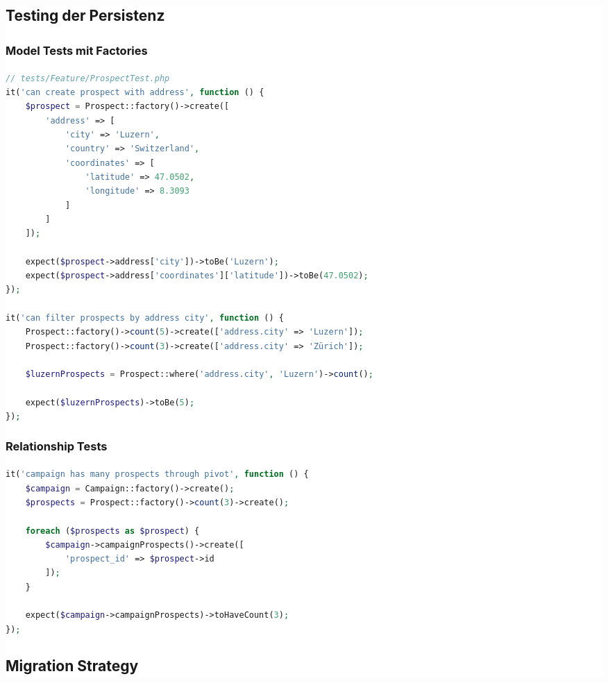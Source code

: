 ## Testing der Persistenz

### Model Tests mit Factories

```php
// tests/Feature/ProspectTest.php
it('can create prospect with address', function () {
    $prospect = Prospect::factory()->create([
        'address' => [
            'city' => 'Luzern',
            'country' => 'Switzerland',
            'coordinates' => [
                'latitude' => 47.0502,
                'longitude' => 8.3093
            ]
        ]
    ]);

    expect($prospect->address['city'])->toBe('Luzern');
    expect($prospect->address['coordinates']['latitude'])->toBe(47.0502);
});

it('can filter prospects by address city', function () {
    Prospect::factory()->count(5)->create(['address.city' => 'Luzern']);
    Prospect::factory()->count(3)->create(['address.city' => 'Zürich']);

    $luzernProspects = Prospect::where('address.city', 'Luzern')->count();

    expect($luzernProspects)->toBe(5);
});
```

### Relationship Tests

```php
it('campaign has many prospects through pivot', function () {
    $campaign = Campaign::factory()->create();
    $prospects = Prospect::factory()->count(3)->create();

    foreach ($prospects as $prospect) {
        $campaign->campaignProspects()->create([
            'prospect_id' => $prospect->id
        ]);
    }

    expect($campaign->campaignProspects)->toHaveCount(3);
});
```

## Migration Strategy

